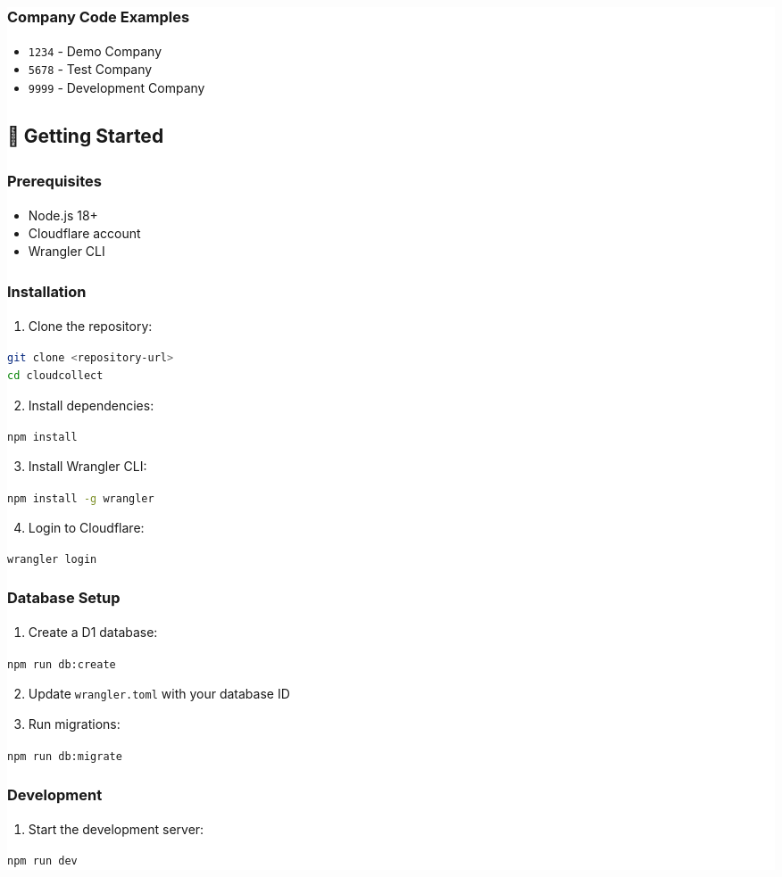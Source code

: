 ### Company Code Examples
- `1234` - Demo Company
- `5678` - Test Company  
- `9999` - Development Company

## 🚀 Getting Started

### Prerequisites

- Node.js 18+
- Cloudflare account
- Wrangler CLI

### Installation

1. Clone the repository:
```bash
git clone <repository-url>
cd cloudcollect
```

2. Install dependencies:
```bash
npm install
```

3. Install Wrangler CLI:
```bash
npm install -g wrangler
```

4. Login to Cloudflare:
```bash
wrangler login
```

### Database Setup

1. Create a D1 database:
```bash
npm run db:create
```

2. Update `wrangler.toml` with your database ID

3. Run migrations:
```bash
npm run db:migrate
```

### Development

1. Start the development server:
```bash
npm run dev
```
